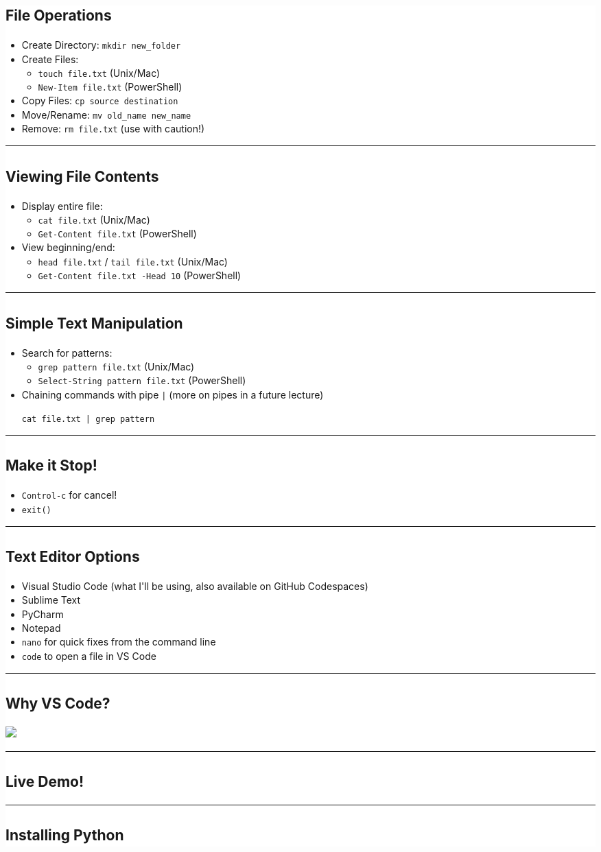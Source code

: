
## File Operations

- Create Directory: `mkdir new_folder`
- Create Files: 
  - `touch file.txt` (Unix/Mac)
  - `New-Item file.txt` (PowerShell)
- Copy Files: `cp source destination`
- Move/Rename: `mv old_name new_name`
- Remove: `rm file.txt` (use with caution!)

---

## Viewing File Contents

- Display entire file:
  - `cat file.txt` (Unix/Mac)
  - `Get-Content file.txt` (PowerShell)
- View beginning/end:
  - `head file.txt` / `tail file.txt` (Unix/Mac)
  - `Get-Content file.txt -Head 10` (PowerShell)

---

## Simple Text Manipulation

- Search for patterns:
  - `grep pattern file.txt` (Unix/Mac)
  - `Select-String pattern file.txt` (PowerShell)
- Chaining commands with pipe `|` (more on pipes in a future lecture)
  ```
  cat file.txt | grep pattern
	```

---

## Make it Stop!

- `Control-c` for cancel!
- `exit()`

---

## Text Editor Options

- Visual Studio Code (what I'll be using, also available on GitHub Codespaces)
- Sublime Text
- PyCharm
- Notepad
- `nano` for quick fixes from the command line
- `code` to open a file in VS Code

---
## Why VS Code?

![](media/IDE_choice.png)

---

## Live Demo!

---
## Installing Python

  ```